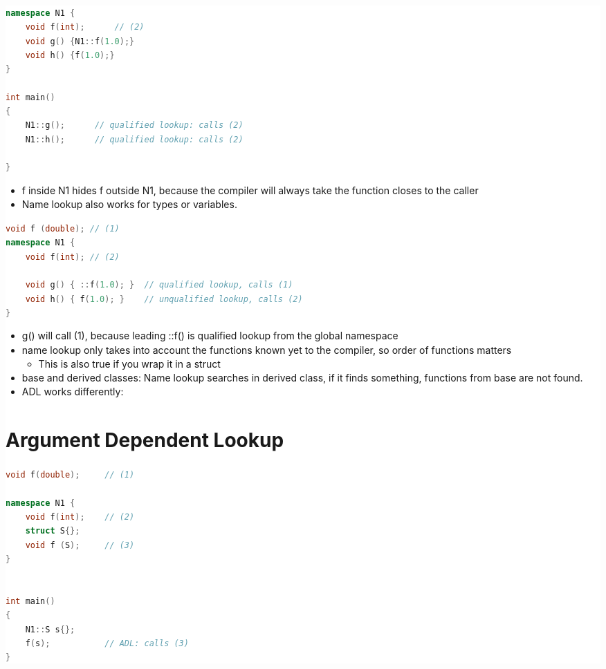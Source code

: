 ```c++
namespace N1 {
	void f(int);      // (2)
	void g() {N1::f(1.0);}
	void h() {f(1.0);}
}

int main()
{
	N1::g();      // qualified lookup: calls (2)
	N1::h();      // qualified lookup: calls (2)
	
}
```

* f inside N1 hides  f outside N1, because the compiler will always take the function closes to the caller
* Name lookup also works for types or variables.
```c++
void f (double); // (1)
namespace N1 {
	void f(int); // (2)

	void g() { ::f(1.0); }  // qualified lookup, calls (1)
	void h() { f(1.0); }    // unqualified lookup, calls (2)
}

```


*  g() will call (1), because leading ::f() is qualified lookup from the global namespace
* name lookup only takes into account the functions known yet to the compiler, so order of functions matters
    * This is also true if you wrap it in a struct
* base and derived classes: Name lookup searches in derived class, if it finds something, functions from base are not found.
* ADL works differently:

# Argument Dependent Lookup

```c++
void f(double);     // (1)

namespace N1 {
	void f(int);    // (2)
	struct S{};
	void f (S);     // (3)
}


int main()
{
	N1::S s{};
	f(s);           // ADL: calls (3)  
}
```
